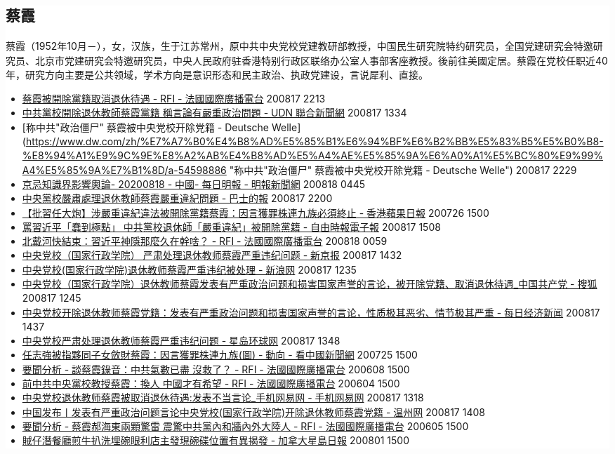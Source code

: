 ## 蔡霞

蔡霞（1952年10月－），女，汉族，生于江苏常州，原中共中央党校党建教研部教授，中国民生研究院特约研究员，全国党建研究会特邀研究员、北京市党建研究会特邀研究员，中央人民政府驻香港特别行政区联络办公室人事部客座教授。後前往美國定居。蔡霞在党校任职近40年，研究方向主要是公共领域，学术方向是意识形态和民主政治、执政党建设，言说犀利、直接。
- [蔡霞被開除黨籍取消退休待遇 - RFI - 法國國際廣播電台](https://www.rfi.fr/tw/%E4%B8%AD%E5%9C%8B/20200817-%E8%94%A1%E9%9C%9E%E8%A2%AB%E9%96%8B%E9%99%A4%E9%BB%A8%E7%B1%8D%E5%8F%96%E6%B6%88%E9%80%80%E4%BC%91%E5%BE%85%E9%81%87 "蔡霞被開除黨籍取消退休待遇 - RFI - 法國國際廣播電台") 200817 2213
- [中共黨校開除退休教師蔡霞黨籍 稱言論有嚴重政治問題 - UDN 聯合新聞網](https://udn.com/news/story/7331/4787978 "中共黨校開除退休教師蔡霞黨籍 稱言論有嚴重政治問題 - UDN 聯合新聞網") 200817 1334
- [称中共"政治僵尸" 蔡霞被中央党校开除党籍 - Deutsche Welle](https://www.dw.com/zh/%E7%A7%B0%E4%B8%AD%E5%85%B1%E6%94%BF%E6%B2%BB%E5%83%B5%E5%B0%B8-%E8%94%A1%E9%9C%9E%E8%A2%AB%E4%B8%AD%E5%A4%AE%E5%85%9A%E6%A0%A1%E5%BC%80%E9%99%A4%E5%85%9A%E7%B1%8D/a-54598886 "称中共"政治僵尸" 蔡霞被中央党校开除党籍 - Deutsche Welle") 200817 2229
- [京忌知識界影響輿論- 20200818 - 中國- 每日明報 - 明報新聞網](https://news.mingpao.com/pns/%E4%B8%AD%E5%9C%8B/article/20200818/s00013/1597688970542/%E4%BA%AC%E5%BF%8C%E7%9F%A5%E8%AD%98%E7%95%8C%E5%BD%B1%E9%9F%BF%E8%BC%BF%E8%AB%96 "京忌知識界影響輿論- 20200818 - 中國- 每日明報 - 明報新聞網") 200818 0445
- [中央黨校嚴肅處理退休教師蔡霞嚴重違紀問題 - 巴士的報](https://www.bastillepost.com/hongkong/article/6969584-%E4%B8%AD%E5%A4%AE%E9%BB%A8%E6%A0%A1%E5%9A%B4%E8%82%85%E8%99%95%E7%90%86%E9%80%80%E4%BC%91%E6%95%99%E5%B8%AB%E8%94%A1%E9%9C%9E%E5%9A%B4%E9%87%8D%E9%81%95%E7%B4%80%E5%95%8F%E9%A1%8C "中央黨校嚴肅處理退休教師蔡霞嚴重違紀問題 - 巴士的報") 200817 2200
- [【批習任大炮】涉嚴重違紀違法被開除黨籍蔡霞：因言獲罪株連九族必須終止 - 香港蘋果日報](https://hk.appledaily.com/china/20200726/DMWCUMJTTOI3X5FMN3QY4337EI/ "【批習任大炮】涉嚴重違紀違法被開除黨籍蔡霞：因言獲罪株連九族必須終止 - 香港蘋果日報") 200726 1500
- [罵習近平「蠢到極點」 中共黨校退休師「嚴重違紀」被開除黨籍 - 自由時報電子報](https://m.ltn.com.tw/news/world/breakingnews/3262755 "罵習近平「蠢到極點」 中共黨校退休師「嚴重違紀」被開除黨籍 - 自由時報電子報") 200817 1508
- [北戴河快結束：習近平神隱那麼久在幹啥？ - RFI - 法國國際廣播電台](https://www.rfi.fr/tw/%E4%B8%AD%E5%9C%8B/20200817-%E5%8C%97%E6%88%B4%E6%B2%B3%E5%BF%AB%E7%B5%90%E6%9D%9F-%E7%BF%92%E8%BF%91%E5%B9%B3%E7%A5%9E%E9%9A%B1%E9%82%A3%E9%BA%BC%E4%B9%85%E5%9C%A8%E5%B9%B9%E5%95%A5 "北戴河快結束：習近平神隱那麼久在幹啥？ - RFI - 法國國際廣播電台") 200818 0059
- [中央党校（国家行政学院） 严肃处理退休教师蔡霞严重违纪问题 - 新京报](http://www.bjnews.com.cn/news/2020/08/17/759522.html "中央党校（国家行政学院） 严肃处理退休教师蔡霞严重违纪问题 - 新京报") 200817 1432
- [中央党校(国家行政学院)退休教师蔡霞严重违纪被处理 - 新浪网](https://news.sina.com.cn/c/2020-08-17/doc-iivhuipn9095376.shtml "中央党校(国家行政学院)退休教师蔡霞严重违纪被处理 - 新浪网") 200817 1235
- [中央党校（国家行政学院）退休教师蔡霞发表有严重政治问题和损害国家声誉的言论，被开除党籍、取消退休待遇_中国共产党 - 搜狐](http://www.sohu.com/a/413490365_115362 "中央党校（国家行政学院）退休教师蔡霞发表有严重政治问题和损害国家声誉的言论，被开除党籍、取消退休待遇_中国共产党 - 搜狐") 200817 1245
- [中央党校开除退休教师蔡霞党籍：发表有严重政治问题和损害国家声誉的言论，性质极其恶劣、情节极其严重 - 每日经济新闻](https://m.nbd.com.cn/articles/2020-08-17/1482824.html "中央党校开除退休教师蔡霞党籍：发表有严重政治问题和损害国家声誉的言论，性质极其恶劣、情节极其严重 - 每日经济新闻") 200817 1437
- [中央党校严肃处理退休教师蔡霞严重违纪问题 - 星岛环球网](http://m.stnn.cc/pcarticle/779003 "中央党校严肃处理退休教师蔡霞严重违纪问题 - 星岛环球网") 200817 1348
- [任志強被指夥同子女斂財蔡霞：因言獲罪株連九族(圖) - 動向 - 看中國新聞網](https://www.secretchina.com/news/b5/2020/07/25/940799.html "任志強被指夥同子女斂財蔡霞：因言獲罪株連九族(圖) - 動向 - 看中國新聞網") 200725 1500
- [要聞分析 - 談蔡霞錄音：中共氣數已盡 沒救了？ - RFI - 法國國際廣播電台](https://www.rfi.fr/cn/%E6%94%BF%E6%B2%BB/20200607-%E8%AB%87%E8%94%A1%E9%9C%9E%E9%8C%84%E9%9F%B3-%E4%B8%AD%E5%85%B1%E6%B0%A3%E6%95%B8%E5%B7%B2%E7%9B%A1-%E6%B2%92%E6%95%91%E4%BA%86 "要聞分析 - 談蔡霞錄音：中共氣數已盡 沒救了？ - RFI - 法國國際廣播電台") 200608 1500
- [前中共中央黨校教授蔡霞：換人 中國才有希望 - RFI - 法國國際廣播電台](https://www.rfi.fr/cn/%E4%B8%AD%E5%9C%8B/20200603-%E5%89%8D%E4%B8%AD%E5%85%B1%E4%B8%AD%E5%A4%AE%E9%BB%A8%E6%A0%A1%E6%95%99%E6%8E%88%E8%94%A1%E9%9C%9E-%E6%8F%9B%E4%BA%BA-%E4%B8%AD%E5%9C%8B%E6%89%8D%E6%9C%89%E5%B8%8C%E6%9C%9B "前中共中央黨校教授蔡霞：換人 中國才有希望 - RFI - 法國國際廣播電台") 200604 1500
- [中央党校退休教师蔡霞被取消退休待遇:发表不当言论_手机网易网 - 手机网易网](https://3g.163.com/news/article/FK821UDU0001899O.html "中央党校退休教师蔡霞被取消退休待遇:发表不当言论_手机网易网 - 手机网易网") 200817 1318
- [中国发布丨发表有严重政治问题言论中央党校(国家行政学院)开除退休教师蔡霞党籍 - 温州网](http://news.66wz.com/system/2020/08/17/105301381.shtml "中国发布丨发表有严重政治问题言论中央党校(国家行政学院)开除退休教师蔡霞党籍 - 温州网") 200817 1408
- [要聞分析 - 蔡霞郝海東兩顆驚雷 震驚中共黨內和牆內外大陸人 - RFI - 法國國際廣播電台](https://www.rfi.fr/cn/%E6%94%BF%E6%B2%BB/20200605-%E8%94%A1%E9%9C%9E%E9%83%9D%E6%B5%B7%E6%9D%B1%E5%85%A9%E9%A1%86%E9%A9%9A%E9%9B%B7-%E9%9C%87%E9%A9%9A%E4%B8%AD%E5%85%B1%E9%BB%A8%E5%85%A7%E5%92%8C%E7%89%86%E5%85%A7%E5%A4%96%E5%A4%A7%E9%99%B8%E4%BA%BA "要聞分析 - 蔡霞郝海東兩顆驚雷 震驚中共黨內和牆內外大陸人 - RFI - 法國國際廣播電台") 200605 1500
- [賊仔潛餐廳煎牛扒洗埋碗眼利店主發現碗碟位置有異揭發 - 加拿大星島日報](https://www.singtao.ca/4400930/2020-08-01/news-%E8%B3%8A%E4%BB%94%E6%BD%9B%E9%A4%90%E5%BB%B3%E7%85%8E%E7%89%9B%E6%89%92%E6%B4%97%E5%9F%8B%E7%A2%97+%E7%9C%BC%E5%88%A9%E5%BA%97%E4%B8%BB%E7%99%BC%E7%8F%BE%E7%A2%97%E7%A2%9F%E4%BD%8D%E7%BD%AE%E6%9C%89%E7%95%B0%E6%8F%AD%E7%99%BC/ "賊仔潛餐廳煎牛扒洗埋碗眼利店主發現碗碟位置有異揭發 - 加拿大星島日報") 200801 1500
